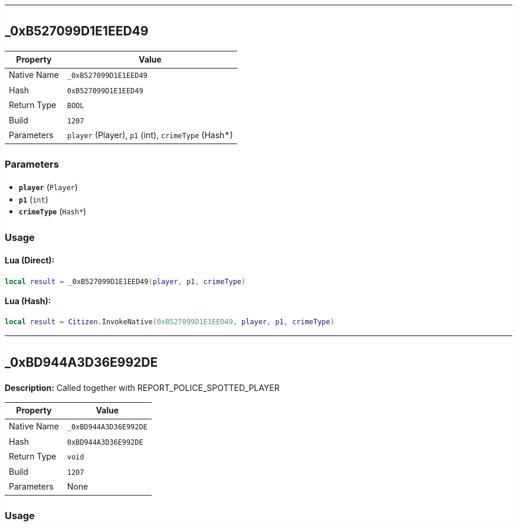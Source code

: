 
---

## _0xB527099D1E1EED49

| Property | Value |
|----------|-------|
| Native Name | `_0xB527099D1E1EED49` |
| Hash | `0xB527099D1E1EED49` |
| Return Type | `BOOL` |
| Build | `1207` |
| Parameters | `player` (Player), `p1` (int), `crimeType` (Hash*) |

### Parameters

- **`player`** (`Player`)
- **`p1`** (`int`)
- **`crimeType`** (`Hash*`)

### Usage

**Lua (Direct):**
```lua
local result = _0xB527099D1E1EED49(player, p1, crimeType)
```

**Lua (Hash):**
```lua
local result = Citizen.InvokeNative(0xB527099D1E1EED49, player, p1, crimeType)
```


---

## _0xBD944A3D36E992DE

**Description:** Called together with REPORT_POLICE_SPOTTED_PLAYER

| Property | Value |
|----------|-------|
| Native Name | `_0xBD944A3D36E992DE` |
| Hash | `0xBD944A3D36E992DE` |
| Return Type | `void` |
| Build | `1207` |
| Parameters | None |

### Usage
